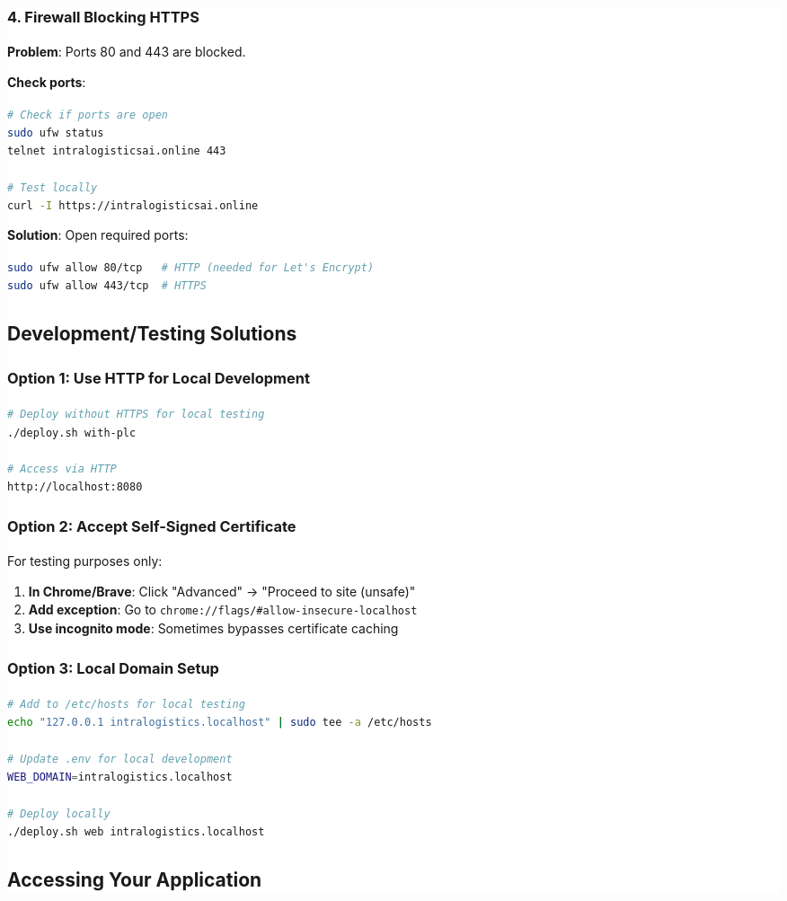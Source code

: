 ### 4. Firewall Blocking HTTPS

**Problem**: Ports 80 and 443 are blocked.

**Check ports**:
```bash
# Check if ports are open
sudo ufw status
telnet intralogisticsai.online 443

# Test locally
curl -I https://intralogisticsai.online
```

**Solution**: Open required ports:
```bash
sudo ufw allow 80/tcp   # HTTP (needed for Let's Encrypt)
sudo ufw allow 443/tcp  # HTTPS
```

## Development/Testing Solutions

### Option 1: Use HTTP for Local Development

```bash
# Deploy without HTTPS for local testing
./deploy.sh with-plc

# Access via HTTP
http://localhost:8080
```

### Option 2: Accept Self-Signed Certificate

For testing purposes only:

1. **In Chrome/Brave**: Click "Advanced" → "Proceed to site (unsafe)"
2. **Add exception**: Go to `chrome://flags/#allow-insecure-localhost`
3. **Use incognito mode**: Sometimes bypasses certificate caching

### Option 3: Local Domain Setup

```bash
# Add to /etc/hosts for local testing
echo "127.0.0.1 intralogistics.localhost" | sudo tee -a /etc/hosts

# Update .env for local development
WEB_DOMAIN=intralogistics.localhost

# Deploy locally
./deploy.sh web intralogistics.localhost
```

## Accessing Your Application
